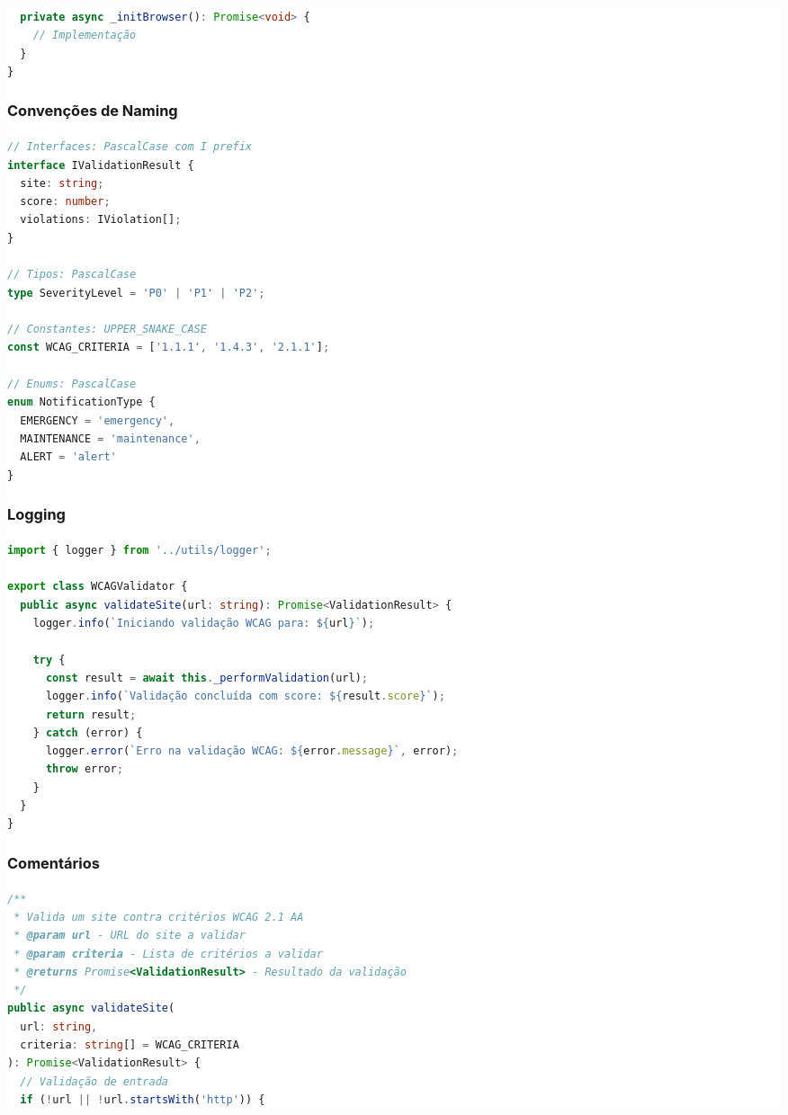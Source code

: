 ```typescript
  private async _initBrowser(): Promise<void> {
    // Implementação
  }
}
```

### Convenções de Naming
```typescript
// Interfaces: PascalCase com I prefix
interface IValidationResult {
  site: string;
  score: number;
  violations: IViolation[];
}

// Tipos: PascalCase
type SeverityLevel = 'P0' | 'P1' | 'P2';

// Constantes: UPPER_SNAKE_CASE
const WCAG_CRITERIA = ['1.1.1', '1.4.3', '2.1.1'];

// Enums: PascalCase
enum NotificationType {
  EMERGENCY = 'emergency',
  MAINTENANCE = 'maintenance',
  ALERT = 'alert'
}
```

### Logging
```typescript
import { logger } from '../utils/logger';

export class WCAGValidator {
  public async validateSite(url: string): Promise<ValidationResult> {
    logger.info(`Iniciando validação WCAG para: ${url}`);
    
    try {
      const result = await this._performValidation(url);
      logger.info(`Validação concluída com score: ${result.score}`);
      return result;
    } catch (error) {
      logger.error(`Erro na validação WCAG: ${error.message}`, error);
      throw error;
    }
  }
}
```

### Comentários
```typescript
/**
 * Valida um site contra critérios WCAG 2.1 AA
 * @param url - URL do site a validar
 * @param criteria - Lista de critérios a validar
 * @returns Promise<ValidationResult> - Resultado da validação
 */
public async validateSite(
  url: string, 
  criteria: string[] = WCAG_CRITERIA
): Promise<ValidationResult> {
  // Validação de entrada
  if (!url || !url.startsWith('http')) {
```